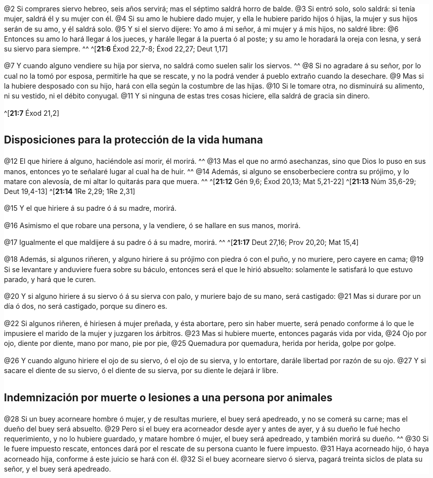 @2 Si comprares siervo hebreo, seis años servirá; mas el séptimo saldrá horro de balde. @3 Si entró solo, solo saldrá: si tenía mujer, saldrá él y su mujer con él. @4 Si su amo le hubiere dado mujer, y ella le hubiere parido hijos ó hijas, la mujer y sus hijos serán de su amo, y él saldrá solo. @5 Y si el siervo dijere: Yo amo á mi señor, á mi mujer y á mis hijos, no saldré libre: @6 Entonces su amo lo hará llegar á los jueces, y harále llegar á la puerta ó al poste; y su amo le horadará la oreja con lesna, y será su siervo para siempre. 
^^ 
^[**21:6** Éxod 22,7-8; Éxod 22,27; Deut 1,17]

@7 Y cuando alguno vendiere su hija por sierva, no saldrá como suelen salir los siervos. ^^ @8 Si no agradare á su señor, por lo cual no la tomó por esposa, permitirle ha que se rescate, y no la podrá vender á pueblo extraño cuando la desechare. @9 Mas si la hubiere desposado con su hijo, hará con ella según la costumbre de las hijas. @10 Si le tomare otra, no disminuirá su alimento, ni su vestido, ni el débito conyugal. @11 Y si ninguna de estas tres cosas hiciere, ella saldrá de gracia sin dinero. 

^[**21:7** Éxod 21,2]

## Disposiciones para la protección de la vida humana
@12 El que hiriere á alguno, haciéndole así morir, él morirá. ^^ @13 Mas el que no armó asechanzas, sino que Dios lo puso en sus manos, entonces yo te señalaré lugar al cual ha de huir. ^^ @14 Además, si alguno se ensoberbeciere contra su prójimo, y lo matare con alevosía, de mi altar lo quitarás para que muera. 
^^ 
^[**21:12** Gén 9,6; Éxod 20,13; Mat 5,21-22] ^[**21:13** Núm 35,6-29; Deut 19,4-13] ^[**21:14** 1Re 2,29; 1Re 2,31]

@15 Y el que hiriere á su padre ó á su madre, morirá. 

@16 Asimismo el que robare una persona, y la vendiere, ó se hallare en sus manos, morirá. 

@17 Igualmente el que maldijere á su padre ó á su madre, morirá. 
^^ 
^[**21:17** Deut 27,16; Prov 20,20; Mat 15,4]

@18 Además, si algunos riñeren, y alguno hiriere á su prójimo con piedra ó con el puño, y no muriere, pero cayere en cama; @19 Si se levantare y anduviere fuera sobre su báculo, entonces será el que le hirió absuelto: solamente le satisfará lo que estuvo parado, y hará que le curen. 

@20 Y si alguno hiriere á su siervo ó á su sierva con palo, y muriere bajo de su mano, será castigado: @21 Mas si durare por un día ó dos, no será castigado, porque su dinero es. 

@22 Si algunos riñeren, é hiriesen á mujer preñada, y ésta abortare, pero sin haber muerte, será penado conforme á lo que le impusiere el marido de la mujer y juzgaren los árbitros. @23 Mas si hubiere muerte, entonces pagarás vida por vida, @24 Ojo por ojo, diente por diente, mano por mano, pie por pie, @25 Quemadura por quemadura, herida por herida, golpe por golpe. 

@26 Y cuando alguno hiriere el ojo de su siervo, ó el ojo de su sierva, y lo entortare, darále libertad por razón de su ojo. @27 Y si sacare el diente de su siervo, ó el diente de su sierva, por su diente le dejará ir libre. 


## Indemnización por muerte o lesiones a una persona por animales
@28 Si un buey acorneare hombre ó mujer, y de resultas muriere, el buey será apedreado, y no se comerá su carne; mas el dueño del buey será absuelto. @29 Pero si el buey era acorneador desde ayer y antes de ayer, y á su dueño le fué hecho requerimiento, y no lo hubiere guardado, y matare hombre ó mujer, el buey será apedreado, y también morirá su dueño. ^^ @30 Si le fuere impuesto rescate, entonces dará por el rescate de su persona cuanto le fuere impuesto. @31 Haya acorneado hijo, ó haya acorneado hija, conforme á este juicio se hará con él. @32 Si el buey acorneare siervo ó sierva, pagará treinta siclos de plata su señor, y el buey será apedreado. 
